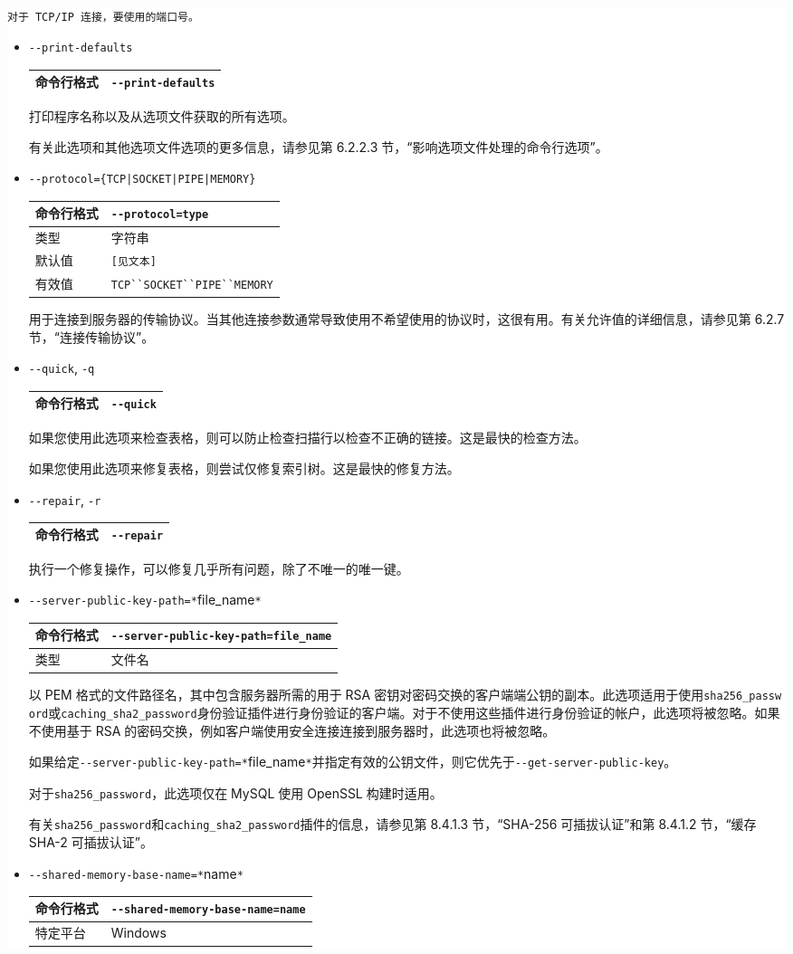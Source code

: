     对于 TCP/IP 连接，要使用的端口号。

+   `--print-defaults`

    | 命令行格式 | `--print-defaults` |
    | --- | --- |

    打印程序名称以及从选项文件获取的所有选项。

    有关此选项和其他选项文件选项的更多信息，请参见第 6.2.2.3 节，“影响选项文件处理的命令行选项”。

+   `--protocol={TCP|SOCKET|PIPE|MEMORY}`

    | 命令行格式 | `--protocol=type` |
    | --- | --- |
    | 类型 | 字符串 |
    | 默认值 | `[见文本]` |
    | 有效值 | `TCP``SOCKET``PIPE``MEMORY` |

    用于连接到服务器的传输协议。当其他连接参数通常导致使用不希望使用的协议时，这很有用。有关允许值的详细信息，请参见第 6.2.7 节，“连接传输协议”。

+   `--quick`, `-q`

    | 命令行格式 | `--quick` |
    | --- | --- |

    如果您使用此选项来检查表格，则可以防止检查扫描行以检查不正确的链接。这是最快的检查方法。

    如果您使用此选项来修复表格，则尝试仅修复索引树。这是最快的修复方法。

+   `--repair`, `-r`

    | 命令行格式 | `--repair` |
    | --- | --- |

    执行一个修复操作，可以修复几乎所有问题，除了不唯一的唯一键。

+   `--server-public-key-path=*`file_name`*`

    | 命令行格式 | `--server-public-key-path=file_name` |
    | --- | --- |
    | 类型 | 文件名 |

    以 PEM 格式的文件路径名，其中包含服务器所需的用于 RSA 密钥对密码交换的客户端端公钥的副本。此选项适用于使用`sha256_password`或`caching_sha2_password`身份验证插件进行身份验证的客户端。对于不使用这些插件进行身份验证的帐户，此选项将被忽略。如果不使用基于 RSA 的密码交换，例如客户端使用安全连接连接到服务器时，此选项也将被忽略。

    如果给定`--server-public-key-path=*`file_name`*`并指定有效的公钥文件，则它优先于`--get-server-public-key`。

    对于`sha256_password`，此选项仅在 MySQL 使用 OpenSSL 构建时适用。

    有关`sha256_password`和`caching_sha2_password`插件的信息，请参见第 8.4.1.3 节，“SHA-256 可插拔认证”和第 8.4.1.2 节，“缓存 SHA-2 可插拔认证”。

+   `--shared-memory-base-name=*`name`*`

    | 命令行格式 | `--shared-memory-base-name=name` |
    | --- | --- |
    | 特定平台 | Windows |
